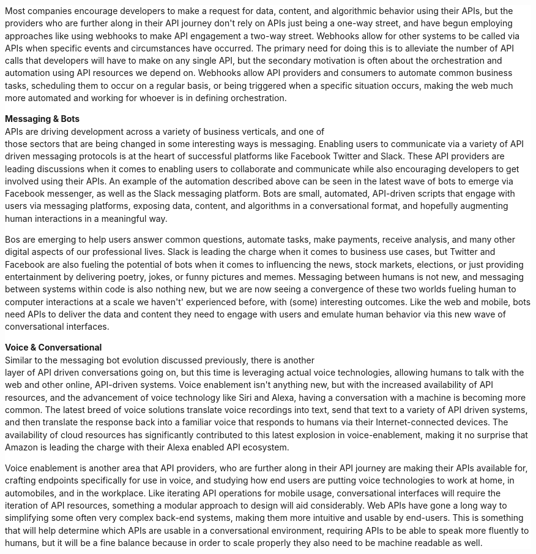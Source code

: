 <p>Most companies encourage developers to make a request for data, content, and algorithmic behavior using their APIs, but the providers who are further along in their API journey don't rely on APIs just being a one-way street, and have begun employing approaches like using webhooks to make API engagement a two-way street. Webhooks allow for other systems to be called via APIs when specific events and circumstances have occurred. The primary need for doing this is to alleviate the number of API calls that developers will have to make on any single API, but the secondary motivation is often about the orchestration and automation using API resources we depend on. Webhooks allow API providers and consumers to automate common business tasks, scheduling them to occur on a regular basis, or being triggered when a specific situation occurs, making the web much more automated and working for whoever is in defining orchestration.
<p><img style="padding: 12px;" src="https://s3.amazonaws.com/kinlane-productions2/talks/oxford-dictionaries/bots.jpg" alt="" width="35%" align="right" />
<p><strong>Messaging &amp; Bots</strong><br />APIs are driving development across a variety of business verticals, and one of those sectors that are being changed in some interesting ways is messaging. Enabling users to communicate via a variety of API driven messaging protocols is at the heart of successful platforms like Facebook Twitter&nbsp;and Slack. These API providers are leading discussions when it comes to enabling users to collaborate and communicate&nbsp;while also encouraging developers to get involved using their APIs. An example of the automation described above can be seen in the latest wave of bots to emerge via Facebook messenger, as well as the Slack messaging platform. Bots are small, automated, API-driven scripts that engage with users via messaging platforms, exposing data, content, and algorithms in a conversational format, and hopefully augmenting human interactions in a meaningful way.
<p>Bos are emerging to help users answer common questions, automate tasks, make payments, receive analysis, and many other digital aspects of our professional lives. Slack is leading the charge when it comes to business use cases, but Twitter and Facebook are also fueling the potential of bots when it comes to influencing the news, stock markets, elections, or just providing entertainment by delivering poetry, jokes, or funny pictures and memes. Messaging between humans is not new, and messaging between systems within code is also nothing new, but we are now seeing a convergence of these two worlds fueling human to computer interactions at a scale we haven't' experienced before, with (some) interesting outcomes. Like the&nbsp;web and mobile, bots need APIs to deliver the data and content they need to engage with users&nbsp;and emulate human behavior via this new wave of conversational interfaces.
<p><img style="padding: 12px;" src="https://s3.amazonaws.com/kinlane-productions2/talks/oxford-dictionaries/voice-conversational.png" alt="" width="35%" align="right" />
<p><strong>Voice &amp; Conversational</strong><br />Similar to the messaging bot evolution discussed previously, there is another layer of API driven conversations going on, but this time is leveraging actual voice technologies, allowing humans to talk with the web and other online, API-driven systems. Voice enablement isn't anything new, but with the increased availability of API resources, and the advancement of voice technology like Siri and Alexa, having a conversation with a machine is becoming more common. The latest breed of voice solutions translate voice recordings into text, send that text to a variety of API driven systems, and then translate the response back into a familiar voice that responds to humans via their Internet-connected devices. The availability of cloud resources has significantly contributed to this latest explosion in voice-enablement, making it no surprise that Amazon is leading the charge with their Alexa enabled API ecosystem.&nbsp;
<p>Voice enablement is another area that API providers, who are further along in their API journey are making their APIs available for, crafting endpoints specifically for use in voice, and studying how end users are putting voice&nbsp;technologies to work at home, in automobiles, and in the workplace. Like iterating API operations for mobile usage, conversational interfaces will require the iteration of API resources, something a modular approach to design will aid considerably. Web APIs have gone a long way to simplifying some often very complex back-end systems, making them more intuitive and usable by end-users. This is something that will help determine which APIs are usable in a conversational environment, requiring APIs to be able to speak more fluently to humans, but it will be a fine balance&nbsp;because in order to scale properly they also need to be machine readable as well.
<p><img style="padding: 12px;" src="https://s3.amazonaws.com/kinlane-productions2/talks/oxford-dictionaries/artificial-intelligence-machine-learning.jpg" alt="" width="35%" align="right" />
